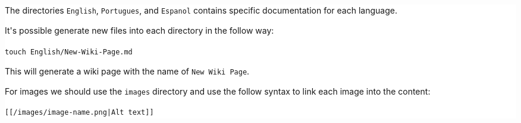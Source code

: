 The directories `English`, `Portugues`, and `Espanol` contains specific documentation for each language.

It's possible generate new files into each directory in the follow way:

```
touch English/New-Wiki-Page.md
```

This will generate a wiki page with the name of `New Wiki Page`.

For images we should use the `images` directory and use the follow syntax to link each image into the content:

```
[[/images/image-name.png|Alt text]]
```
